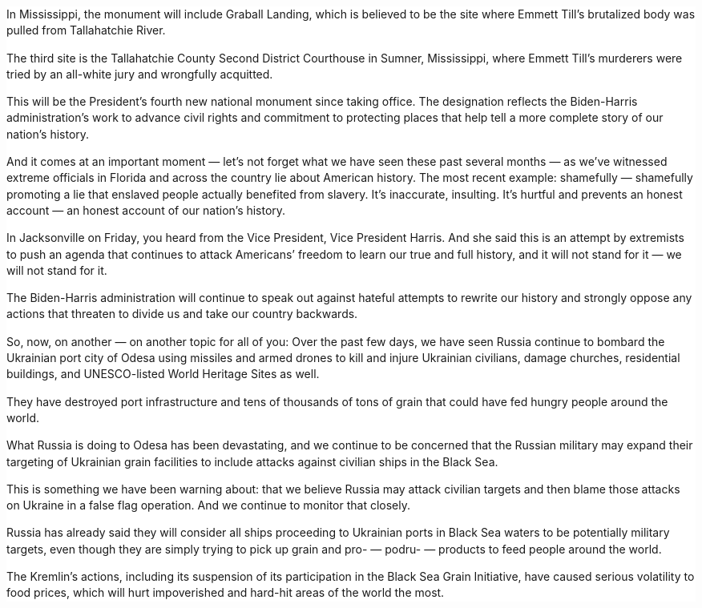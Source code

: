 In Mississippi, the monument will include Graball Landing, which is
believed to be the site where Emmett Till’s brutalized body was pulled
from Tallahatchie River.

The third site is the Tallahatchie County Second District Courthouse in
Sumner, Mississippi, where Emmett Till’s murderers were tried by an
all-white jury and wrongfully acquitted.

This will be the President’s fourth new national monument since taking
office. The designation reflects the Biden-Harris administration’s work
to advance civil rights and commitment to protecting places that help
tell a more complete story of our nation’s history.

And it comes at an important moment — let’s not forget what we have seen
these past several months — as we’ve witnessed extreme officials in
Florida and across the country lie about American history. The most
recent example: shamefully — shamefully promoting a lie that enslaved
people actually benefited from slavery. It’s inaccurate, insulting. It’s
hurtful and prevents an honest account — an honest account of our
nation’s history.

In Jacksonville on Friday, you heard from the Vice President, Vice
President Harris. And she said this is an attempt by extremists to push
an agenda that continues to attack Americans’ freedom to learn our true
and full history, and it will not stand for it — we will not stand for
it.

The Biden-Harris administration will continue to speak out against
hateful attempts to rewrite our history and strongly oppose any actions
that threaten to divide us and take our country backwards.

So, now, on another — on another topic for all of you: Over the past few
days, we have seen Russia continue to bombard the Ukrainian port city of
Odesa using missiles and armed drones to kill and injure Ukrainian
civilians, damage churches, residential buildings, and UNESCO-listed
World Heritage Sites as well.

They have destroyed port infrastructure and tens of thousands of tons of
grain that could have fed hungry people around the world.

What Russia is doing to Odesa has been devastating, and we continue to
be concerned that the Russian military may expand their targeting of
Ukrainian grain facilities to include attacks against civilian ships in
the Black Sea.

This is something we have been warning about: that we believe Russia may
attack civilian targets and then blame those attacks on Ukraine in a
false flag operation. And we continue to monitor that closely.

Russia has already said they will consider all ships proceeding to
Ukrainian ports in Black Sea waters to be potentially military targets,
even though they are simply trying to pick up grain and pro- — podru- —
products to feed people around the world.

The Kremlin’s actions, including its suspension of its participation in
the Black Sea Grain Initiative, have caused serious volatility to food
prices, which will hurt impoverished and hard-hit areas of the world the
most.
